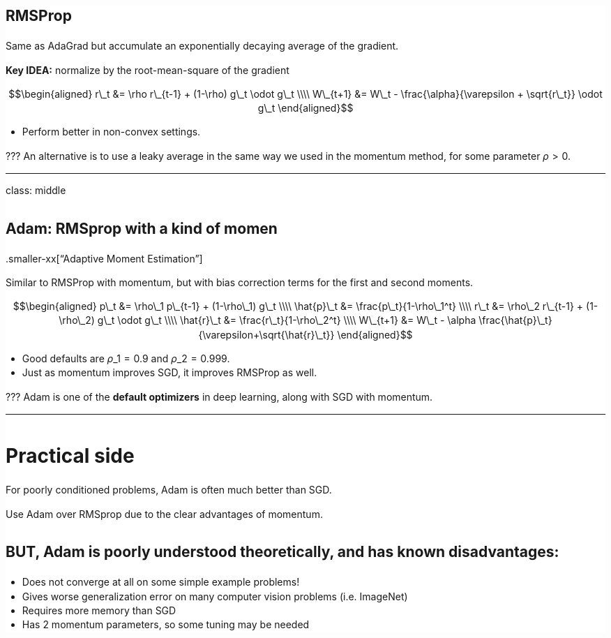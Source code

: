 ## RMSProp

Same as AdaGrad but accumulate an exponentially decaying average of the gradient.

**Key IDEA:** normalize by the root-mean-square of the gradient

$$\begin{aligned}
r\_t  &=  \rho r\_{t-1} + (1-\rho) g\_t \odot g\_t \\\\
W\_{t+1} &= W\_t - \frac{\alpha}{\varepsilon + \sqrt{r\_t}} \odot g\_t
\end{aligned}$$

- Perform better in non-convex settings.

???
An alternative is to use a leaky average in the same way we used in the momentum method, for some parameter $\rho>0$.

---


class: middle

## Adam: RMSprop with a kind of momen

.smaller-xx[“Adaptive Moment Estimation”]

Similar to RMSProp with momentum, but with bias correction terms for the first and second moments.

$$\begin{aligned}
p\_t  &=  \rho\_1 p\_{t-1} + (1-\rho\_1) g\_t \\\\
\hat{p}\_t &= \frac{p\_t}{1-\rho\_1^t} \\\\
r\_t  &=  \rho\_2 r\_{t-1} + (1-\rho\_2) g\_t \odot g\_t \\\\
\hat{r}\_t &= \frac{r\_t}{1-\rho\_2^t} \\\\
W\_{t+1} &= W\_t - \alpha \frac{\hat{p}\_t}{\varepsilon+\sqrt{\hat{r}\_t}}
\end{aligned}$$

- Good defaults are $\rho\_1=0.9$ and $\rho\_2=0.999$.
- Just as momentum improves SGD, it improves RMSProp as well.

???
Adam is one of the **default optimizers** in deep learning, along with SGD with momentum.

---

# Practical side

For poorly conditioned problems, Adam is often much better than SGD.

Use Adam over RMSprop due to the clear advantages of momentum.

## BUT, Adam is poorly understood theoretically, and has known disadvantages:

- Does not converge at all on some simple example problems!
- Gives worse generalization error on many computer vision problems (i.e. ImageNet)
- Requires more memory than SGD
- Has 2 momentum parameters, so some tuning may be needed
